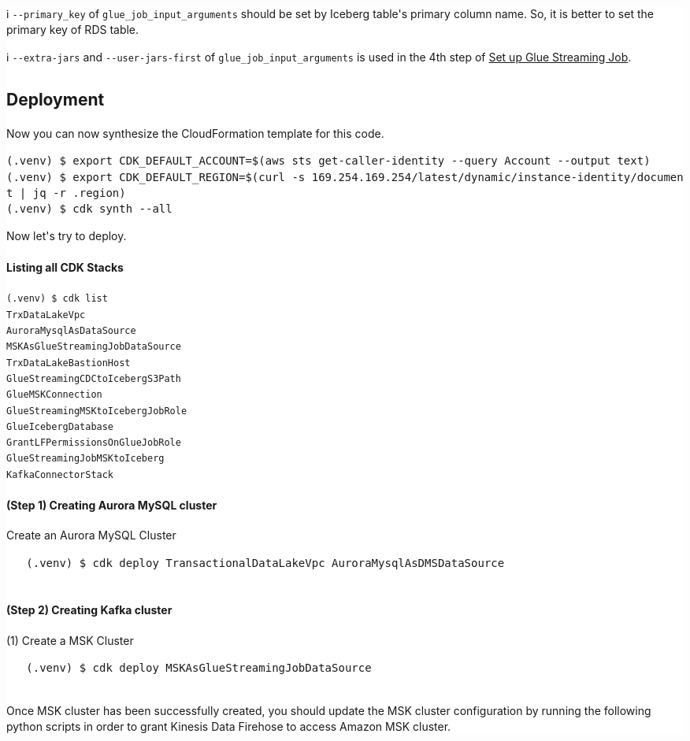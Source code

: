 :information_source: `--primary_key` of `glue_job_input_arguments` should be set by Iceberg table's primary column name. So, it is better to set the primary key of RDS table.

:information_source: `--extra-jars` and `--user-jars-first` of `glue_job_input_arguments` is used in the 4th step of [Set up Glue Streaming Job](#set-up-glue-streaming-job).

## Deployment

Now you can now synthesize the CloudFormation template for this code.

<pre>
(.venv) $ export CDK_DEFAULT_ACCOUNT=$(aws sts get-caller-identity --query Account --output text)
(.venv) $ export CDK_DEFAULT_REGION=$(curl -s 169.254.169.254/latest/dynamic/instance-identity/document | jq -r .region)
(.venv) $ cdk synth --all
</pre>


Now let's try to deploy.

#### Listing all CDK Stacks

```
(.venv) $ cdk list
TrxDataLakeVpc
AuroraMysqlAsDataSource
MSKAsGlueStreamingJobDataSource
TrxDataLakeBastionHost
GlueStreamingCDCtoIcebergS3Path
GlueMSKConnection
GlueStreamingMSKtoIcebergJobRole
GlueIcebergDatabase
GrantLFPermissionsOnGlueJobRole
GlueStreamingJobMSKtoIceberg
KafkaConnectorStack
```

#### (Step 1) Creating Aurora MySQL cluster

Create an Aurora MySQL Cluster

   <pre>
   (.venv) $ cdk deploy TransactionalDataLakeVpc AuroraMysqlAsDMSDataSource
   </pre>

#### (Step 2) Creating Kafka cluster

(1) Create a MSK Cluster

   <pre>
   (.venv) $ cdk deploy MSKAsGlueStreamingJobDataSource
   </pre>

Once MSK cluster has been successfully created,
you should update the MSK cluster configuration by running the following python scripts
in order to grant Kinesis Data Firehose to access Amazon MSK cluster.
